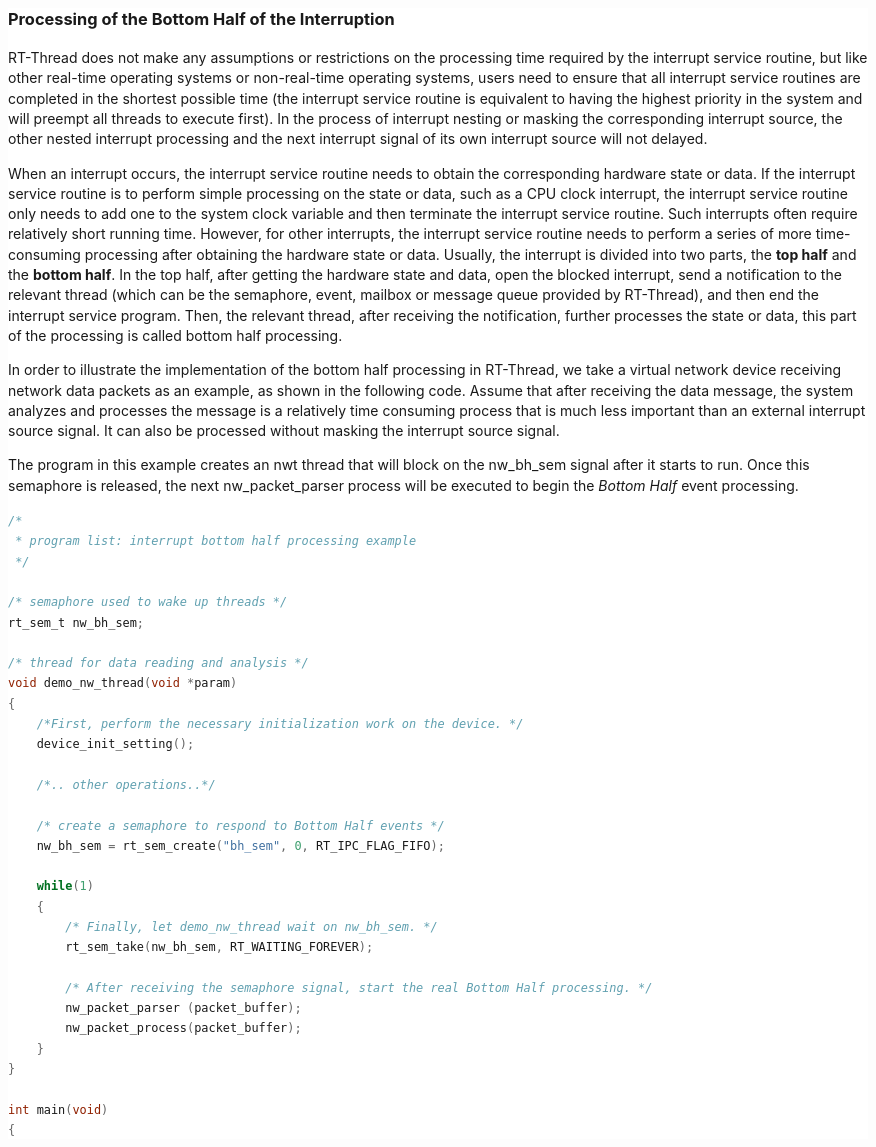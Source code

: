 ### Processing of the Bottom Half of the Interruption

RT-Thread does not make any assumptions or restrictions on the processing time required by the interrupt service routine, but like other real-time operating systems or non-real-time operating systems, users need to ensure that all interrupt service routines are completed in the shortest possible time (the interrupt service routine is equivalent to having the highest priority in the system and will preempt all threads to execute first). In the process of interrupt nesting or masking the corresponding interrupt source, the other nested interrupt processing and the next interrupt signal of its own interrupt source will not delayed.

When an interrupt occurs, the interrupt service routine needs to obtain the corresponding hardware state or data. If the interrupt service routine is to perform simple processing on the state or data, such as a CPU clock interrupt, the interrupt service routine only needs to add one to the system clock variable and then terminate the interrupt service routine. Such interrupts often require relatively short running time. However, for other interrupts, the interrupt service routine needs to perform a series of more time-consuming processing after obtaining the hardware state or data. Usually, the interrupt is divided into two parts, the **top half** and the **bottom half**. In the top half, after getting the hardware state and data, open the blocked interrupt, send a notification to the relevant thread (which can be the semaphore, event, mailbox or message queue provided by RT-Thread), and then end the interrupt service program. Then, the relevant thread, after receiving the notification, further processes the state or data, this part of the processing is called bottom half processing.

In order to illustrate the implementation of the bottom half processing in RT-Thread, we take a virtual network device receiving network data packets as an example, as shown in the following code. Assume that after receiving the data message, the system analyzes and processes the message is a relatively time consuming process that is much less important than an external interrupt source signal. It can also be processed without masking the interrupt source signal.

The program in this example creates an nwt thread that will block on the nw_bh_sem signal after it starts to run. Once this semaphore is released, the next nw_packet_parser process will be executed to begin the *Bottom Half* event processing.

```c
/*
 * program list: interrupt bottom half processing example
 */

/* semaphore used to wake up threads */
rt_sem_t nw_bh_sem;

/* thread for data reading and analysis */
void demo_nw_thread(void *param)
{
    /*First, perform the necessary initialization work on the device. */
    device_init_setting();

    /*.. other operations..*/

    /* create a semaphore to respond to Bottom Half events */
    nw_bh_sem = rt_sem_create("bh_sem", 0, RT_IPC_FLAG_FIFO);

    while(1)
    {
        /* Finally, let demo_nw_thread wait on nw_bh_sem. */
        rt_sem_take(nw_bh_sem, RT_WAITING_FOREVER);

        /* After receiving the semaphore signal, start the real Bottom Half processing. */
        nw_packet_parser (packet_buffer);
        nw_packet_process(packet_buffer);
    }
}

int main(void)
{
```